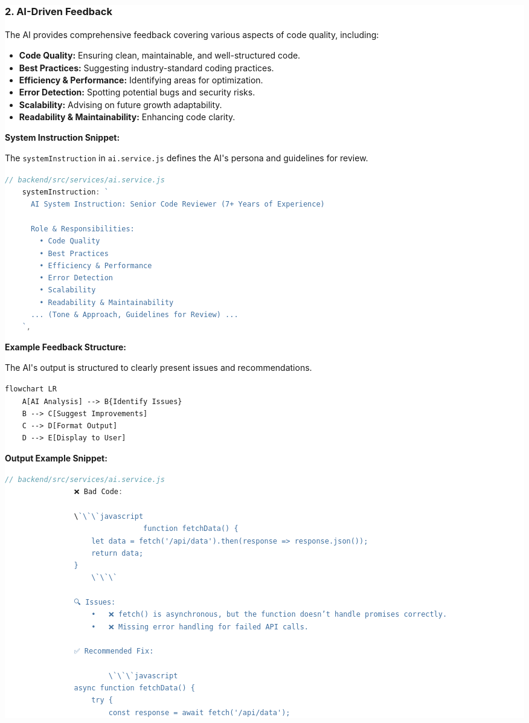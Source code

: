 
### 2. AI-Driven Feedback

The AI provides comprehensive feedback covering various aspects of code quality, including:

*   **Code Quality:** Ensuring clean, maintainable, and well-structured code.
*   **Best Practices:** Suggesting industry-standard coding practices.
*   **Efficiency & Performance:** Identifying areas for optimization.
*   **Error Detection:** Spotting potential bugs and security risks.
*   **Scalability:** Advising on future growth adaptability.
*   **Readability & Maintainability:** Enhancing code clarity.

**System Instruction Snippet:**

The `systemInstruction` in `ai.service.js` defines the AI's persona and guidelines for review.

```javascript
// backend/src/services/ai.service.js
    systemInstruction: `
      AI System Instruction: Senior Code Reviewer (7+ Years of Experience)

      Role & Responsibilities:
        • Code Quality
        • Best Practices
        • Efficiency & Performance
        • Error Detection
        • Scalability
        • Readability & Maintainability
      ... (Tone & Approach, Guidelines for Review) ...
    `,
```

**Example Feedback Structure:**

The AI's output is structured to clearly present issues and recommendations.

```mermaid
flowchart LR
    A[AI Analysis] --> B{Identify Issues}
    B --> C[Suggest Improvements]
    C --> D[Format Output]
    D --> E[Display to User]
```

**Output Example Snippet:**

```javascript
// backend/src/services/ai.service.js
                ❌ Bad Code:

                \`\`\`javascript
                                function fetchData() {
                    let data = fetch('/api/data').then(response => response.json());
                    return data;
                }
                    \`\`\`

                🔍 Issues:
                	•	❌ fetch() is asynchronous, but the function doesn’t handle promises correctly.
                	•	❌ Missing error handling for failed API calls.

                ✅ Recommended Fix:

                        \`\`\`javascript
                async function fetchData() {
                    try {
                        const response = await fetch('/api/data');
```